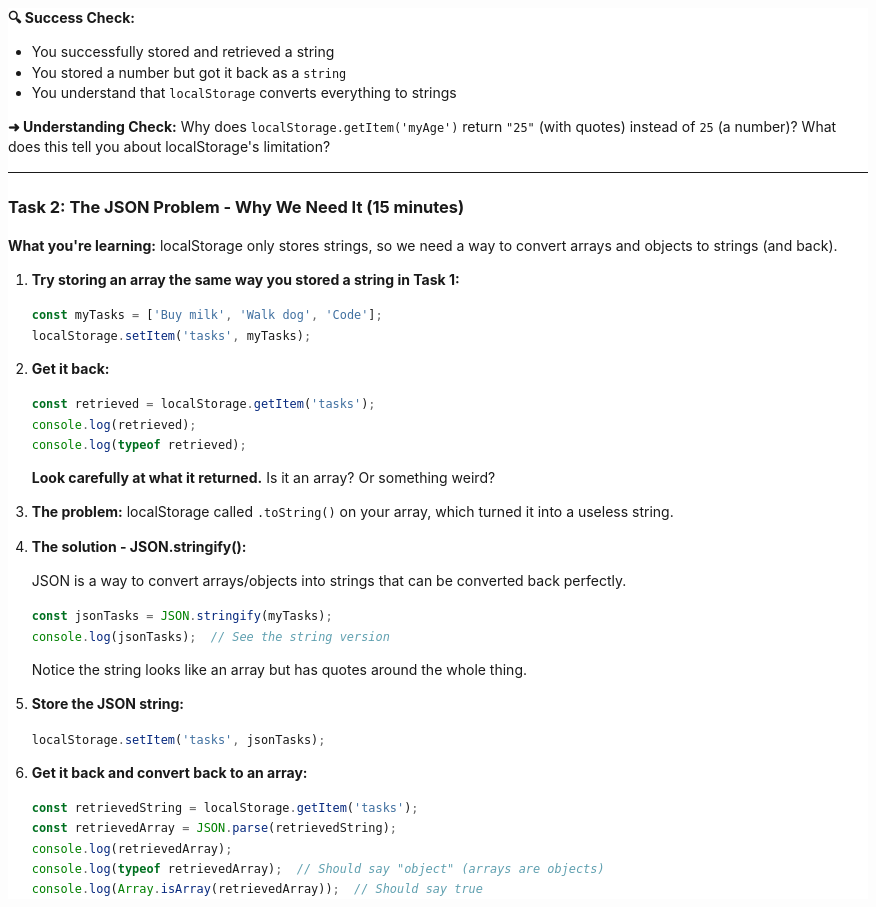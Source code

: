 **🔍 Success Check:**
- You successfully stored and retrieved a string
- You stored a number but got it back as a `string`
- You understand that `localStorage` converts everything to strings

**➜ Understanding Check:**
Why does `localStorage.getItem('myAge')` return `"25"` (with quotes) instead of `25` (a number)? What does this tell you about localStorage's limitation?

---

### **Task 2: The JSON Problem - Why We Need It (15 minutes)**

**What you're learning:** localStorage only stores strings, so we need a way to convert arrays and objects to strings (and back).

1. **Try storing an array the same way you stored a string in Task 1:**
   ```javascript
   const myTasks = ['Buy milk', 'Walk dog', 'Code'];
   localStorage.setItem('tasks', myTasks);
   ```

2. **Get it back:**
   ```javascript
   const retrieved = localStorage.getItem('tasks');
   console.log(retrieved);
   console.log(typeof retrieved);
   ```
   **Look carefully at what it returned.** Is it an array? Or something weird?

3. **The problem:** localStorage called `.toString()` on your array, which turned it into a useless string.

4. **The solution - JSON.stringify():**

   JSON is a way to convert arrays/objects into strings that can be converted back perfectly.

   ```javascript
   const jsonTasks = JSON.stringify(myTasks);
   console.log(jsonTasks);  // See the string version
   ```
   Notice the string looks like an array but has quotes around the whole thing.

5. **Store the JSON string:**
   ```javascript
   localStorage.setItem('tasks', jsonTasks);
   ```

6. **Get it back and convert back to an array:**
   ```javascript
   const retrievedString = localStorage.getItem('tasks');
   const retrievedArray = JSON.parse(retrievedString);
   console.log(retrievedArray);
   console.log(typeof retrievedArray);  // Should say "object" (arrays are objects)
   console.log(Array.isArray(retrievedArray));  // Should say true
   ```

